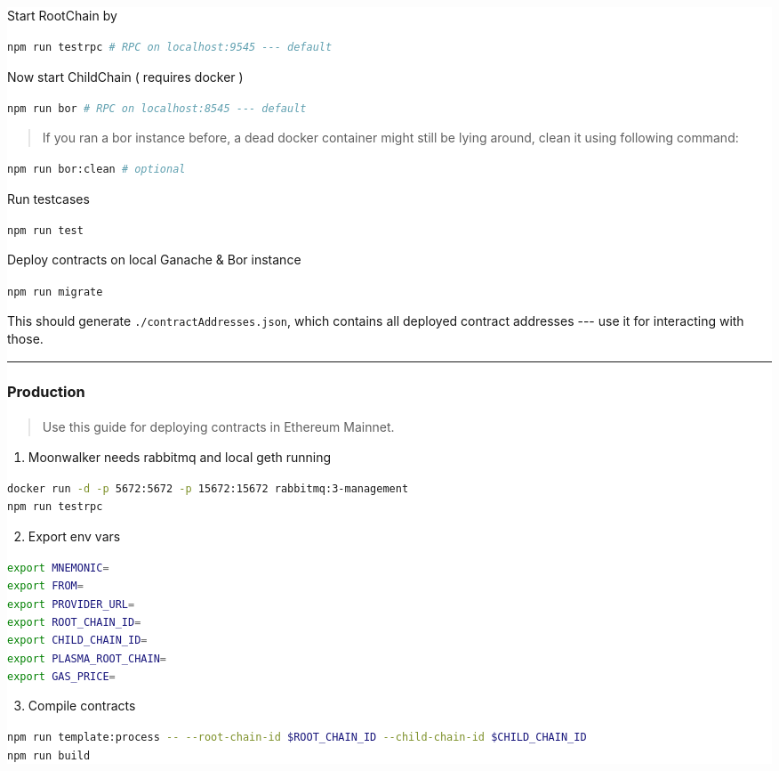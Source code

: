 Start RootChain by

```bash
npm run testrpc # RPC on localhost:9545 --- default
```

Now start ChildChain ( requires docker )

```bash
npm run bor # RPC on localhost:8545 --- default
```

> If you ran a bor instance before, a dead docker container might still be lying around, clean it using following command:

```bash
npm run bor:clean # optional
```

Run testcases

```bash
npm run test
```

Deploy contracts on local Ganache & Bor instance

```bash
npm run migrate
```

This should generate `./contractAddresses.json`, which contains all deployed contract addresses --- use it for interacting with those.

---

### Production

> Use this guide for deploying contracts in Ethereum Mainnet.

1. Moonwalker needs rabbitmq and local geth running

```bash
docker run -d -p 5672:5672 -p 15672:15672 rabbitmq:3-management
npm run testrpc
```

2. Export env vars

```bash
export MNEMONIC=
export FROM=
export PROVIDER_URL=
export ROOT_CHAIN_ID=
export CHILD_CHAIN_ID=
export PLASMA_ROOT_CHAIN=
export GAS_PRICE=
```

3. Compile contracts

```bash
npm run template:process -- --root-chain-id $ROOT_CHAIN_ID --child-chain-id $CHILD_CHAIN_ID
npm run build
```
